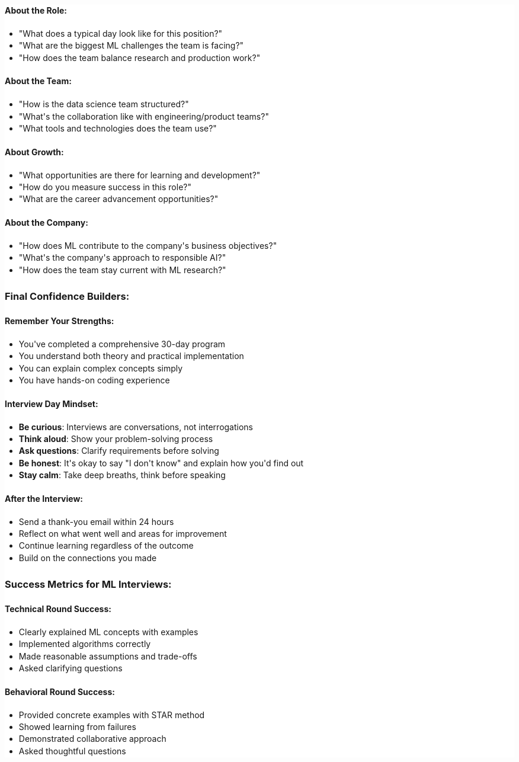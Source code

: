 #### About the Role:
- "What does a typical day look like for this position?"
- "What are the biggest ML challenges the team is facing?"
- "How does the team balance research and production work?"

#### About the Team:
- "How is the data science team structured?"
- "What's the collaboration like with engineering/product teams?"
- "What tools and technologies does the team use?"

#### About Growth:
- "What opportunities are there for learning and development?"
- "How do you measure success in this role?"
- "What are the career advancement opportunities?"

#### About the Company:
- "How does ML contribute to the company's business objectives?"
- "What's the company's approach to responsible AI?"
- "How does the team stay current with ML research?"

### Final Confidence Builders:

#### Remember Your Strengths:
- You've completed a comprehensive 30-day program
- You understand both theory and practical implementation
- You can explain complex concepts simply
- You have hands-on coding experience

#### Interview Day Mindset:
- **Be curious**: Interviews are conversations, not interrogations
- **Think aloud**: Show your problem-solving process
- **Ask questions**: Clarify requirements before solving
- **Be honest**: It's okay to say "I don't know" and explain how you'd find out
- **Stay calm**: Take deep breaths, think before speaking

#### After the Interview:
- Send a thank-you email within 24 hours
- Reflect on what went well and areas for improvement
- Continue learning regardless of the outcome
- Build on the connections you made

### Success Metrics for ML Interviews:

#### Technical Round Success:
- Clearly explained ML concepts with examples
- Implemented algorithms correctly
- Made reasonable assumptions and trade-offs
- Asked clarifying questions

#### Behavioral Round Success:
- Provided concrete examples with STAR method
- Showed learning from failures
- Demonstrated collaborative approach
- Asked thoughtful questions
